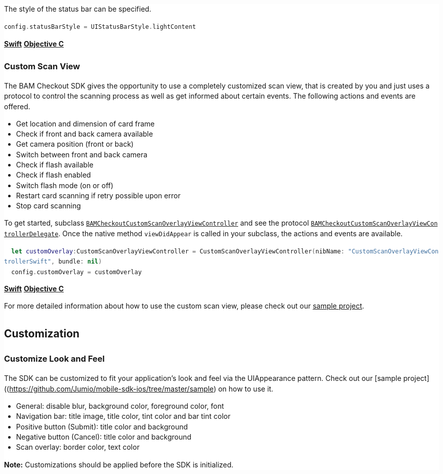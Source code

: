 The style of the status bar can be specified.
```swift
config.statusBarStyle = UIStatusBarStyle.lightContent
```

[__Swift__](../sample/SampleSwift/BAMCheckoutStartViewController.swift#L60-L79)
[__Objective C__](../sample/SampleObjC/BAMCheckoutStartViewController.m#L65-L84)

### Custom Scan View
The BAM Checkout SDK gives the opportunity to use a completely customized scan view, that is created by you and just uses a protocol to control the scanning process as well as get informed about certain events. The following actions and events are offered.
* Get location and dimension of card frame
* Check if front and back camera available
* Get camera position (front or back)
* Switch between front and back camera
* Check if flash available
* Check if flash enabled
* Switch flash mode (on or off)
* Restart card scanning if retry possible upon error
* Stop card scanning

To get started, subclass [`BAMCheckoutCustomScanOverlayViewController`](https://jumio.github.io/mobile-sdk-ios/BAMCheckout/Classes/BAMCheckoutCustomScanOverlayViewController.html) and see the protocol [`BAMCheckoutCustomScanOverlayViewControllerDelegate`](https://jumio.github.io/mobile-sdk-ios/BAMCheckout/Protocols/BAMCheckoutCustomScanOverlayViewControllerDelegate.html). Once the native method `viewDidAppear` is called in your subclass, the actions and events are available.
```swift
  let customOverlay:CustomScanOverlayViewController = CustomScanOverlayViewController(nibName: "CustomScanOverlayViewControllerSwift", bundle: nil)
  config.customOverlay = customOverlay
 ```

[__Swift__](../sample/SampleSwift/BAMCheckoutStartViewController.swift#L151-L163)
[__Objective C__](../sample/SampleObjC/BAMCheckoutStartViewController.m#L159-L180)

For more detailed information about how to use the custom scan view, please check out our [sample project](../sample).

## Customization

### Customize Look and Feel
The SDK can be customized to fit your application’s look and feel via the UIAppearance pattern. Check out our [sample project]((https://github.com/Jumio/mobile-sdk-ios/tree/master/sample) on how to use it.
* General: disable blur, background color, foreground color, font
* Navigation bar: title image, title color, tint color and bar tint color
* Positive button (Submit): title color and background
* Negative button (Cancel): title color and background
* Scan overlay: border color, text color

__Note:__ Customizations should be applied before the SDK is initialized.
